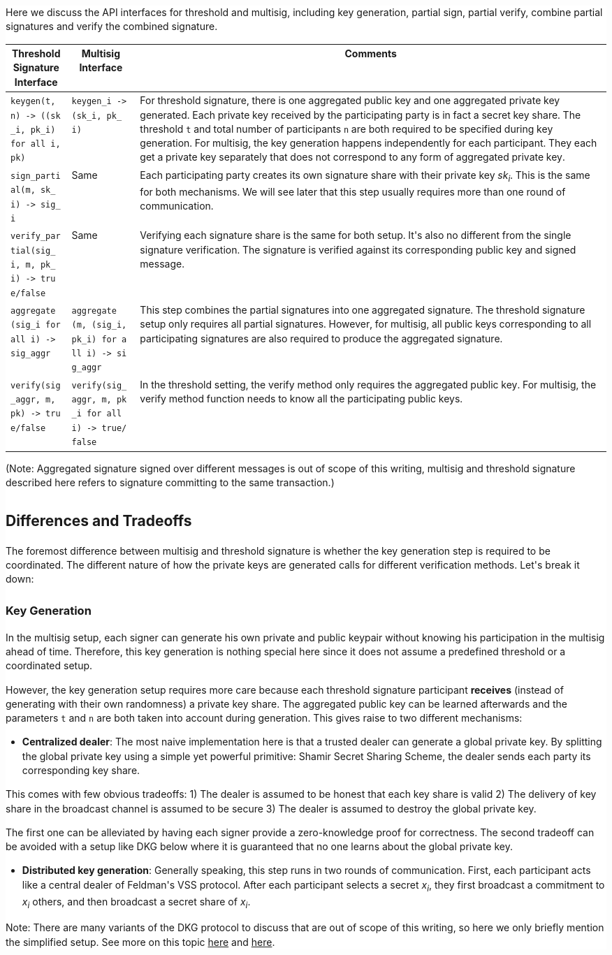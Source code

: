 Here we discuss the API interfaces for threshold and multisig, including key generation, partial sign, partial verify, combine partial signatures and verify the combined signature.

| Threshold Signature Interface  | Multisig Interface | Comments |
|---|---|---|
| `keygen(t, n) -> ((sk_i, pk_i) for all i, pk)` | `keygen_i -> (sk_i, pk_i)` | For threshold signature, there is one aggregated public key and one aggregated private key generated. Each private key received by the participating party is in fact a secret key share. The threshold `t` and total number of participants `n` are both required to be specified during key generation. For multisig, the key generation happens independently for each participant. They each get a private key separately that does not correspond to any form of aggregated private key. |
| `sign_partial(m, sk_i) -> sig_i`  | Same | Each participating party creates its own signature share with their private key $sk_i$. This is the same for both mechanisms. We will see later that this step usually requires more than one round of communication.  |
| `verify_partial(sig_i, m, pk_i) -> true/false` | Same | Verifying each signature share is the same for both setup. It's also no different from the single signature verification. The signature is verified against its corresponding public key and signed message. |
| `aggregate(sig_i for all i) -> sig_aggr` | `aggregate(m, (sig_i, pk_i) for all i) -> sig_aggr` | This step combines the partial signatures into one aggregated signature. The threshold signature setup only requires all partial signatures. However, for multisig, all public keys corresponding to all participating signatures are also required to produce the aggregated signature. |
| `verify(sig_aggr, m, pk) -> true/false` | `verify(sig_aggr, m, pk_i for all i) -> true/false`  | In the threshold setting, the verify method only requires  the aggregated public key. For multisig, the verify method function needs to know all the participating public keys. |

(Note: Aggregated signature signed over different messages is out of scope of this writing, multisig and threshold signature described here refers to signature committing to the same transaction.)

## Differences and Tradeoffs

The foremost difference between multisig and threshold signature is whether the key generation step is required to be coordinated. The different nature of how the private keys are generated calls for different verification methods. Let's break it down:

### Key Generation

In the multisig setup, each signer can generate his own private and public keypair without knowing his participation in the multisig ahead of time. Therefore, this key generation is nothing special here since it does not assume a predefined threshold or a coordinated setup.

However, the key generation setup requires more care because each threshold signature participant **receives** (instead of generating with their own randomness) a private key share. The aggregated public key can be learned afterwards and the parameters `t` and `n` are both taken into account during generation. This gives raise to two different mechanisms:

- **Centralized dealer**: The most naive implementation here is that a trusted dealer can generate a global private key. By splitting the global private key using a simple yet powerful primitive: Shamir Secret Sharing Scheme, the dealer sends each party its corresponding key share.

This comes with few obvious tradeoffs: 1) The dealer is assumed to be honest that each key share is valid 2) The delivery of key share in the broadcast channel is assumed to be secure 3) The dealer is assumed to destroy the global private key.

The first one can be alleviated by having each signer provide a zero-knowledge proof for correctness. The second tradeoff can be avoided with a setup like DKG below where it is guaranteed that no one learns about the global private key.

- **Distributed key generation**: Generally speaking, this step runs in two rounds of communication. First, each participant acts like a central dealer of Feldman's VSS protocol. After each participant selects a secret $x_i$, they first broadcast a commitment to $x_i$ others, and then broadcast a secret share of $x_i$. 

Note: There are many variants of the DKG protocol to discuss that are out of scope of this writing, so here we only briefly mention the simplified setup. See more on this topic [here](https://www.cs.umd.edu/~gasarch/TOPICS/secretsharing/feldmanVSS.pdf) and [here](https://eprint.iacr.org/2021/005.pdf).
